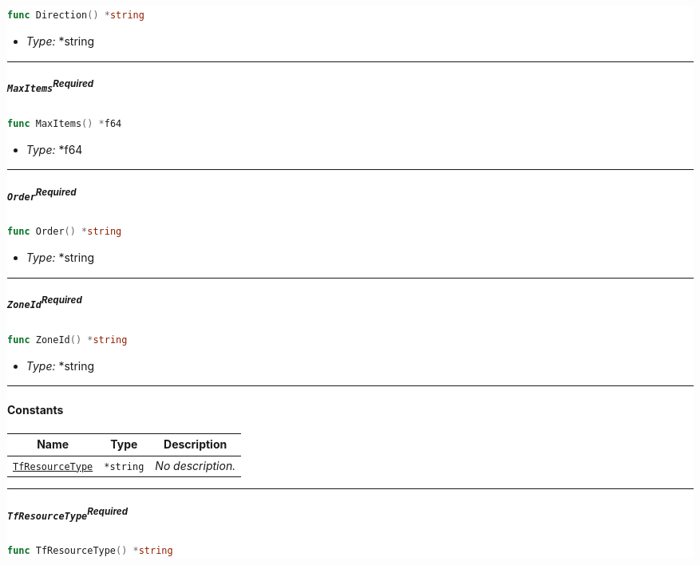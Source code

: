 ```go
func Direction() *string
```

- *Type:* *string

---

##### `MaxItems`<sup>Required</sup> <a name="MaxItems" id="@cdktf/provider-cloudflare.dataCloudflareSpectrumApplications.DataCloudflareSpectrumApplications.property.maxItems"></a>

```go
func MaxItems() *f64
```

- *Type:* *f64

---

##### `Order`<sup>Required</sup> <a name="Order" id="@cdktf/provider-cloudflare.dataCloudflareSpectrumApplications.DataCloudflareSpectrumApplications.property.order"></a>

```go
func Order() *string
```

- *Type:* *string

---

##### `ZoneId`<sup>Required</sup> <a name="ZoneId" id="@cdktf/provider-cloudflare.dataCloudflareSpectrumApplications.DataCloudflareSpectrumApplications.property.zoneId"></a>

```go
func ZoneId() *string
```

- *Type:* *string

---

#### Constants <a name="Constants" id="Constants"></a>

| **Name** | **Type** | **Description** |
| --- | --- | --- |
| <code><a href="#@cdktf/provider-cloudflare.dataCloudflareSpectrumApplications.DataCloudflareSpectrumApplications.property.tfResourceType">TfResourceType</a></code> | <code>*string</code> | *No description.* |

---

##### `TfResourceType`<sup>Required</sup> <a name="TfResourceType" id="@cdktf/provider-cloudflare.dataCloudflareSpectrumApplications.DataCloudflareSpectrumApplications.property.tfResourceType"></a>

```go
func TfResourceType() *string
```
